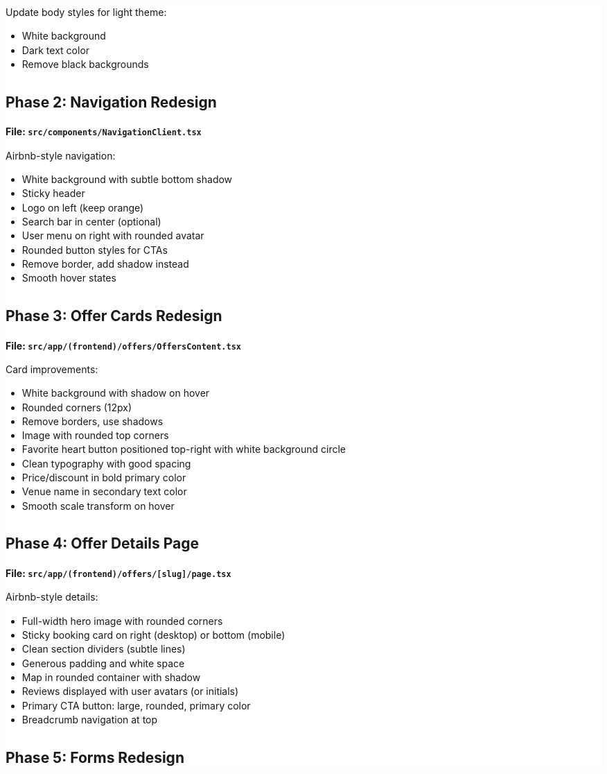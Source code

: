 Update body styles for light theme:

- White background
- Dark text color
- Remove black backgrounds

## Phase 2: Navigation Redesign

**File: `src/components/NavigationClient.tsx`**

Airbnb-style navigation:

- White background with subtle bottom shadow
- Sticky header
- Logo on left (keep orange)
- Search bar in center (optional)
- User menu on right with rounded avatar
- Rounded button styles for CTAs
- Remove border, add shadow instead
- Smooth hover states

## Phase 3: Offer Cards Redesign

**File: `src/app/(frontend)/offers/OffersContent.tsx`**

Card improvements:

- White background with shadow on hover
- Rounded corners (12px)
- Remove borders, use shadows
- Image with rounded top corners
- Favorite heart button positioned top-right with white background circle
- Clean typography with good spacing
- Price/discount in bold primary color
- Venue name in secondary text color
- Smooth scale transform on hover

## Phase 4: Offer Details Page

**File: `src/app/(frontend)/offers/[slug]/page.tsx`**

Airbnb-style details:

- Full-width hero image with rounded corners
- Sticky booking card on right (desktop) or bottom (mobile)
- Clean section dividers (subtle lines)
- Generous padding and white space
- Map in rounded container with shadow
- Reviews displayed with user avatars (or initials)
- Primary CTA button: large, rounded, primary color
- Breadcrumb navigation at top

## Phase 5: Forms Redesign
